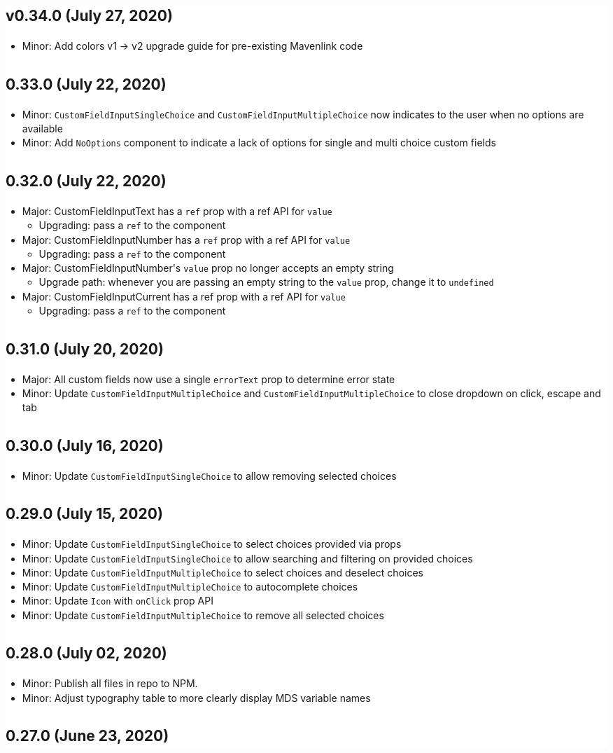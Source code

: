 ## v0.34.0 (July 27, 2020)

- Minor: Add colors v1 -> v2 upgrade guide for pre-existing Mavenlink code

## 0.33.0 (July 22, 2020)

- Minor: `CustomFieldInputSingleChoice` and `CustomFieldInputMultipleChoice` now indicates to the user when no options are available
- Minor: Add `NoOptions` component to indicate a lack of options for single and multi choice custom fields

## 0.32.0 (July 22, 2020)

- Major: CustomFieldInputText has a `ref` prop with a ref API for `value`
  - Upgrading: pass a `ref` to the component
- Major: CustomFieldInputNumber has a `ref` prop with a ref API for `value`
  - Upgrading: pass a `ref` to the component
- Major: CustomFieldInputNumber's `value` prop no longer accepts an empty string
  - Upgrade path: whenever you are passing an empty string to the `value` prop, change it to `undefined`
- Major: CustomFieldInputCurrent has a ref prop with a ref API for `value`
  - Upgrading: pass a `ref` to the component

## 0.31.0 (July 20, 2020)

- Major: All custom fields now use a single `errorText` prop to determine error state
- Minor: Update `CustomFieldInputMultipleChoice` and `CustomFieldInputMultipleChoice` to close dropdown on click, escape and tab

## 0.30.0 (July 16, 2020)

- Minor: Update `CustomFieldInputSingleChoice` to allow removing selected choices

## 0.29.0 (July 15, 2020)

- Minor: Update `CustomFieldInputSingleChoice` to select choices provided via props
- Minor: Update `CustomFieldInputSingleChoice` to allow searching and filtering on provided choices
- Minor: Update `CustomFieldInputMultipleChoice` to select choices and deselect choices
- Minor: Update `CustomFieldInputMultipleChoice` to autocomplete choices
- Minor: Update `Icon` with `onClick` prop API
- Minor: Update `CustomFieldInputMultipleChoice` to remove all selected choices

## 0.28.0 (July 02, 2020)

- Minor: Publish all files in repo to NPM.
- Minor: Adjust typography table to more clearly display MDS variable names

## 0.27.0 (June 23, 2020)
